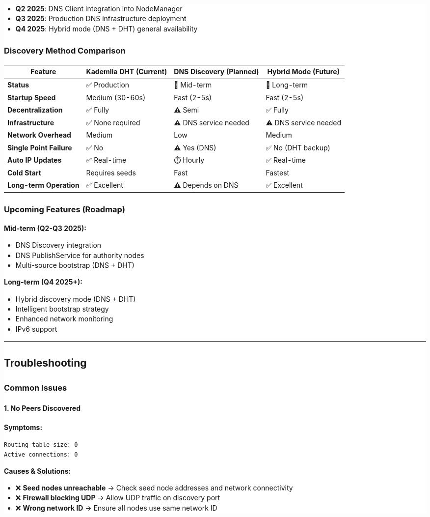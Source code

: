 - **Q2 2025**: DNS Client integration into NodeManager
- **Q3 2025**: Production DNS infrastructure deployment
- **Q4 2025**: Hybrid mode (DNS + DHT) general availability

### Discovery Method Comparison

| Feature | Kademlia DHT (Current) | DNS Discovery (Planned) | Hybrid Mode (Future) |
|---------|------------------------|-------------------------|----------------------|
| **Status** | ✅ Production | 🚧 Mid-term | 🔮 Long-term |
| **Startup Speed** | Medium (30-60s) | Fast (2-5s) | Fast (2-5s) |
| **Decentralization** | ✅ Fully | ⚠️ Semi | ✅ Fully |
| **Infrastructure** | ✅ None required | ⚠️ DNS service needed | ⚠️ DNS service needed |
| **Network Overhead** | Medium | Low | Medium |
| **Single Point Failure** | ✅ No | ⚠️ Yes (DNS) | ✅ No (DHT backup) |
| **Auto IP Updates** | ✅ Real-time | ⏱️ Hourly | ✅ Real-time |
| **Cold Start** | Requires seeds | Fast | Fastest |
| **Long-term Operation** | ✅ Excellent | ⚠️ Depends on DNS | ✅ Excellent |

### Upcoming Features (Roadmap)

**Mid-term (Q2-Q3 2025):**
- DNS Discovery integration
- DNS PublishService for authority nodes
- Multi-source bootstrap (DNS + DHT)

**Long-term (Q4 2025+):**
- Hybrid discovery mode (DNS + DHT)
- Intelligent bootstrap strategy
- Enhanced network monitoring
- IPv6 support

---

## Troubleshooting

### Common Issues

#### 1. No Peers Discovered

**Symptoms:**
```
Routing table size: 0
Active connections: 0
```

**Causes & Solutions:**
- ❌ **Seed nodes unreachable** → Check seed node addresses and network connectivity
- ❌ **Firewall blocking UDP** → Allow UDP traffic on discovery port
- ❌ **Wrong network ID** → Ensure all nodes use same network ID
